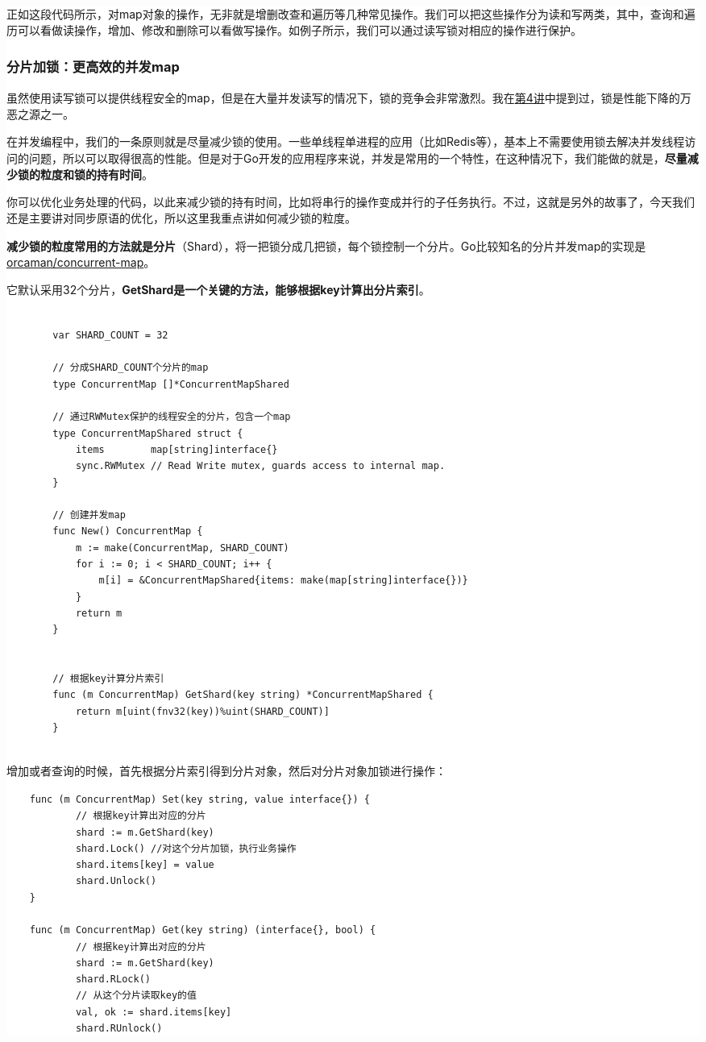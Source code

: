 正如这段代码所示，对map对象的操作，无非就是增删改查和遍历等几种常见操作。我们可以把这些操作分为读和写两类，其中，查询和遍历可以看做读操作，增加、修改和删除可以看做写操作。如例子所示，我们可以通过读写锁对相应的操作进行保护。

### 分片加锁：更高效的并发map

虽然使用读写锁可以提供线程安全的map，但是在大量并发读写的情况下，锁的竞争会非常激烈。我在[第4讲](https://time.geekbang.org/column/article/296793)中提到过，锁是性能下降的万恶之源之一。

在并发编程中，我们的一条原则就是尽量减少锁的使用。一些单线程单进程的应用（比如Redis等），基本上不需要使用锁去解决并发线程访问的问题，所以可以取得很高的性能。但是对于Go开发的应用程序来说，并发是常用的一个特性，在这种情况下，我们能做的就是，**尽量减少锁的粒度和锁的持有时间**。

你可以优化业务处理的代码，以此来减少锁的持有时间，比如将串行的操作变成并行的子任务执行。不过，这就是另外的故事了，今天我们还是主要讲对同步原语的优化，所以这里我重点讲如何减少锁的粒度。

**减少锁的粒度常用的方法就是分片**（Shard），将一把锁分成几把锁，每个锁控制一个分片。Go比较知名的分片并发map的实现是[orcaman/concurrent-map](https://github.com/orcaman/concurrent-map)。

它默认采用32个分片，**GetShard是一个关键的方法，能够根据key计算出分片索引**。

```
    
        var SHARD_COUNT = 32
    	
        // 分成SHARD_COUNT个分片的map
    	type ConcurrentMap []*ConcurrentMapShared
    	
    	// 通过RWMutex保护的线程安全的分片，包含一个map
    	type ConcurrentMapShared struct {
    		items        map[string]interface{}
    		sync.RWMutex // Read Write mutex, guards access to internal map.
    	}
    	
    	// 创建并发map
    	func New() ConcurrentMap {
    		m := make(ConcurrentMap, SHARD_COUNT)
    		for i := 0; i < SHARD_COUNT; i++ {
    			m[i] = &ConcurrentMapShared{items: make(map[string]interface{})}
    		}
    		return m
    	}
    	
    
    	// 根据key计算分片索引
    	func (m ConcurrentMap) GetShard(key string) *ConcurrentMapShared {
    		return m[uint(fnv32(key))%uint(SHARD_COUNT)]
    	}
    

```

增加或者查询的时候，首先根据分片索引得到分片对象，然后对分片对象加锁进行操作：

```
    func (m ConcurrentMap) Set(key string, value interface{}) {
    		// 根据key计算出对应的分片
    		shard := m.GetShard(key)
    		shard.Lock() //对这个分片加锁，执行业务操作
    		shard.items[key] = value
    		shard.Unlock()
    }
    
    func (m ConcurrentMap) Get(key string) (interface{}, bool) {
    		// 根据key计算出对应的分片
    		shard := m.GetShard(key)
    		shard.RLock()
    		// 从这个分片读取key的值
    		val, ok := shard.items[key]
    		shard.RUnlock()
```